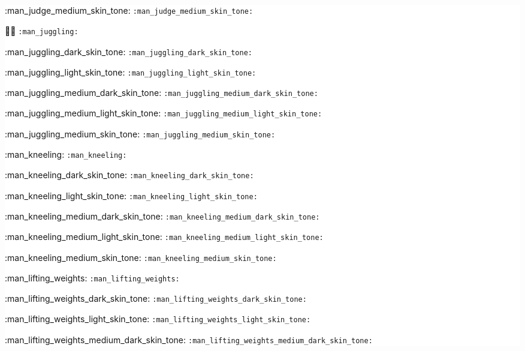 
:man_judge_medium_skin_tone: 
`:man_judge_medium_skin_tone:` 


:man_juggling: 
`:man_juggling:` 


:man_juggling_dark_skin_tone: 
`:man_juggling_dark_skin_tone:` 


:man_juggling_light_skin_tone: 
`:man_juggling_light_skin_tone:` 


:man_juggling_medium_dark_skin_tone: 
`:man_juggling_medium_dark_skin_tone:` 


:man_juggling_medium_light_skin_tone: 
`:man_juggling_medium_light_skin_tone:` 


:man_juggling_medium_skin_tone: 
`:man_juggling_medium_skin_tone:` 


:man_kneeling: 
`:man_kneeling:` 


:man_kneeling_dark_skin_tone: 
`:man_kneeling_dark_skin_tone:` 


:man_kneeling_light_skin_tone: 
`:man_kneeling_light_skin_tone:` 


:man_kneeling_medium_dark_skin_tone: 
`:man_kneeling_medium_dark_skin_tone:` 


:man_kneeling_medium_light_skin_tone: 
`:man_kneeling_medium_light_skin_tone:` 


:man_kneeling_medium_skin_tone: 
`:man_kneeling_medium_skin_tone:` 


:man_lifting_weights: 
`:man_lifting_weights:` 


:man_lifting_weights_dark_skin_tone: 
`:man_lifting_weights_dark_skin_tone:` 


:man_lifting_weights_light_skin_tone: 
`:man_lifting_weights_light_skin_tone:` 


:man_lifting_weights_medium_dark_skin_tone: 
`:man_lifting_weights_medium_dark_skin_tone:` 
